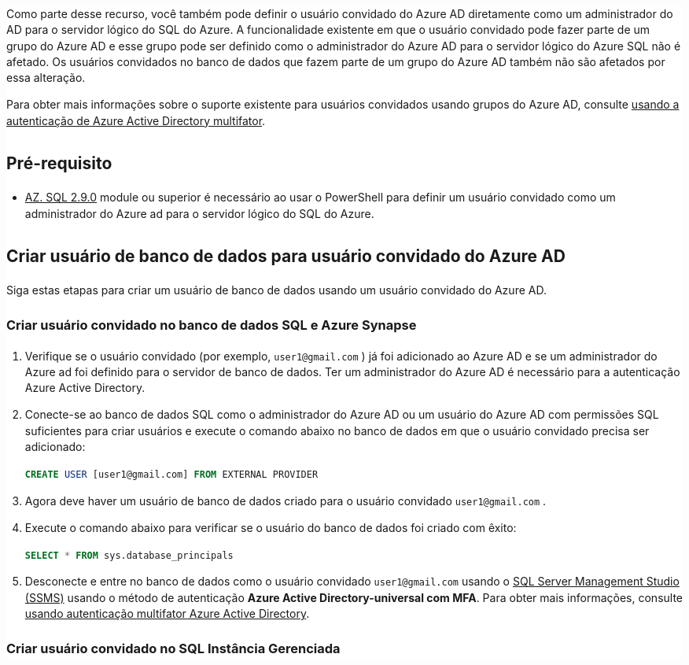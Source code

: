 Como parte desse recurso, você também pode definir o usuário convidado do Azure AD diretamente como um administrador do AD para o servidor lógico do SQL do Azure. A funcionalidade existente em que o usuário convidado pode fazer parte de um grupo do Azure AD e esse grupo pode ser definido como o administrador do Azure AD para o servidor lógico do Azure SQL não é afetado. Os usuários convidados no banco de dados que fazem parte de um grupo do Azure AD também não são afetados por essa alteração.

Para obter mais informações sobre o suporte existente para usuários convidados usando grupos do Azure AD, consulte [usando a autenticação de Azure Active Directory multifator](authentication-mfa-ssms-overview.md).

## <a name="prerequisite"></a>Pré-requisito

- [AZ. SQL 2.9.0](https://www.powershellgallery.com/packages/Az.Sql/2.9.0) module ou superior é necessário ao usar o PowerShell para definir um usuário convidado como um administrador do Azure ad para o servidor lógico do SQL do Azure.

## <a name="create-database-user-for-azure-ad-guest-user"></a>Criar usuário de banco de dados para usuário convidado do Azure AD 

Siga estas etapas para criar um usuário de banco de dados usando um usuário convidado do Azure AD.

### <a name="create-guest-user-in-sql-database-and-azure-synapse"></a>Criar usuário convidado no banco de dados SQL e Azure Synapse

1. Verifique se o usuário convidado (por exemplo, `user1@gmail.com` ) já foi adicionado ao Azure AD e se um administrador do Azure ad foi definido para o servidor de banco de dados. Ter um administrador do Azure AD é necessário para a autenticação Azure Active Directory.

1. Conecte-se ao banco de dados SQL como o administrador do Azure AD ou um usuário do Azure AD com permissões SQL suficientes para criar usuários e execute o comando abaixo no banco de dados em que o usuário convidado precisa ser adicionado:

    ```sql
    CREATE USER [user1@gmail.com] FROM EXTERNAL PROVIDER
    ```

1. Agora deve haver um usuário de banco de dados criado para o usuário convidado `user1@gmail.com` .

1. Execute o comando abaixo para verificar se o usuário do banco de dados foi criado com êxito:

    ```sql
    SELECT * FROM sys.database_principals
    ```

1. Desconecte e entre no banco de dados como o usuário convidado `user1@gmail.com` usando o [SQL Server Management Studio (SSMS)](https://docs.microsoft.com/sql/ssms/download-sql-server-management-studio-ssms) usando o método de autenticação **Azure Active Directory-universal com MFA**. Para obter mais informações, consulte [usando autenticação multifator Azure Active Directory](authentication-mfa-ssms-overview.md).

### <a name="create-guest-user-in-sql-managed-instance"></a>Criar usuário convidado no SQL Instância Gerenciada
